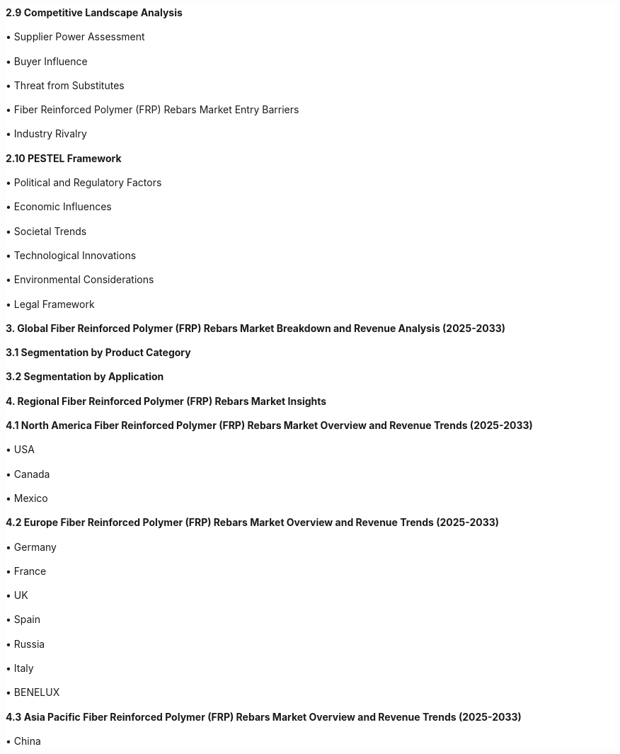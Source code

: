 <strong>2.9 Competitive Landscape Analysis</strong>

• Supplier Power Assessment

• Buyer Influence

• Threat from Substitutes

• Fiber Reinforced Polymer (FRP) Rebars Market Entry Barriers

• Industry Rivalry

<strong>2.10 PESTEL Framework</strong>

• Political and Regulatory Factors

• Economic Influences

• Societal Trends

• Technological Innovations

• Environmental Considerations

• Legal Framework

<strong>3. Global Fiber Reinforced Polymer (FRP) Rebars Market Breakdown and Revenue Analysis (2025-2033)</strong>

<strong>3.1 Segmentation by Product Category</strong>

<strong>3.2 Segmentation by Application</strong>

<strong>4. Regional Fiber Reinforced Polymer (FRP) Rebars Market Insights</strong>

<strong>4.1 North America Fiber Reinforced Polymer (FRP) Rebars Market Overview and Revenue Trends (2025-2033)</strong>

• USA

• Canada

• Mexico

<strong>4.2 Europe Fiber Reinforced Polymer (FRP) Rebars Market Overview and Revenue Trends (2025-2033)</strong>

• Germany

• France

• UK

• Spain

• Russia

• Italy

• BENELUX

<strong>4.3 Asia Pacific Fiber Reinforced Polymer (FRP) Rebars Market Overview and Revenue Trends (2025-2033)</strong>

• China
